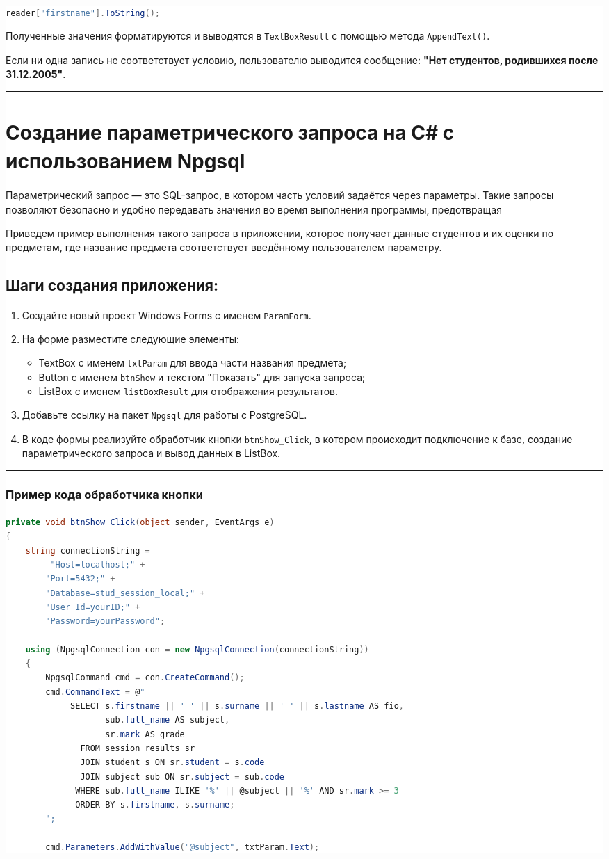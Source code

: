 ``` csharp
reader["firstname"].ToString();
```

Полученные значения форматируются и выводятся в `TextBoxResult` с
помощью метода `AppendText()`.

Если ни одна запись не соответствует условию, пользователю выводится
сообщение: **"Нет студентов, родившихся после 31.12.2005"**.

------------------------------------------------------------------------

Создание параметрического запроса на C\# с использованием Npgsql
================================================================

Параметрический запрос — это SQL-запрос, в котором часть условий
задаётся через параметры. Такие запросы позволяют безопасно и удобно
передавать значения во время выполнения программы, предотвращая

Приведем пример выполнения такого запроса в приложении, которое получает
данные студентов и их оценки по предметам, где название предмета
соответствует введённому пользователем параметру.

Шаги создания приложения:
-------------------------

1.  Создайте новый проект Windows Forms с именем `ParamForm`.
2.  На форме разместите следующие элементы:

    -   TextBox с именем `txtParam` для ввода части названия предмета;
    -   Button с именем `btnShow` и текстом "Показать" для запуска
        запроса;
    -   ListBox с именем `listBoxResult` для отображения результатов.

3.  Добавьте ссылку на пакет `Npgsql` для работы с PostgreSQL.
4.  В коде формы реализуйте обработчик кнопки `btnShow_Click`, в котором
    происходит подключение к базе, создание параметрического запроса и
    вывод данных в ListBox.

------------------------------------------------------------------------

### Пример кода обработчика кнопки

``` csharp
private void btnShow_Click(object sender, EventArgs e)
{
    string connectionString =
         "Host=localhost;" +
        "Port=5432;" +
        "Database=stud_session_local;" +
        "User Id=yourID;" +
        "Password=yourPassword";

    using (NpgsqlConnection con = new NpgsqlConnection(connectionString))
    {
        NpgsqlCommand cmd = con.CreateCommand();
        cmd.CommandText = @"
             SELECT s.firstname || ' ' || s.surname || ' ' || s.lastname AS fio,
                    sub.full_name AS subject,
                    sr.mark AS grade
               FROM session_results sr
               JOIN student s ON sr.student = s.code
               JOIN subject sub ON sr.subject = sub.code
              WHERE sub.full_name ILIKE '%' || @subject || '%' AND sr.mark >= 3
              ORDER BY s.firstname, s.surname;
        ";

        cmd.Parameters.AddWithValue("@subject", txtParam.Text);

```
